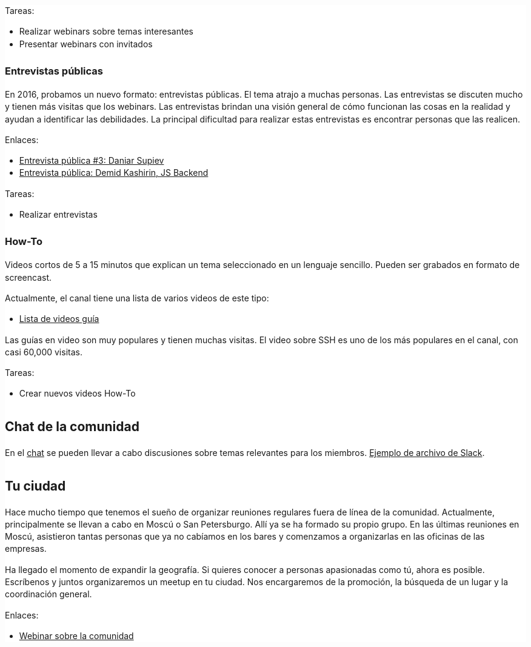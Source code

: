 Tareas:

* Realizar webinars sobre temas interesantes
* Presentar webinars con invitados

### Entrevistas públicas

En 2016, probamos un nuevo formato: entrevistas públicas. El tema atrajo a muchas personas. Las entrevistas se discuten mucho y tienen más visitas que los webinars. Las entrevistas brindan una visión general de cómo funcionan las cosas en la realidad y ayudan a identificar las debilidades.
La principal dificultad para realizar estas entrevistas es encontrar personas que las realicen.

Enlaces:

* [Entrevista pública #3: Daniar Supiev](https://www.youtube.com/watch?v=QirXa-T8C2k)
* [Entrevista pública: Demid Kashirin, JS Backend](https://www.youtube.com/watch?v=HM42MlWbhFI)

Tareas:

* Realizar entrevistas

### How-To

Videos cortos de 5 a 15 minutos que explican un tema seleccionado en un lenguaje sencillo. Pueden ser grabados en formato de screencast.

Actualmente, el canal tiene una lista de varios videos de este tipo:

* [Lista de videos guía](https://www.youtube.com/playlist?list=PLo6puixMwuSOnsZFbZRg0i2SmoJediaCA)

Las guías en video son muy populares y tienen muchas visitas. El video sobre SSH es uno de los más populares en el canal, con casi 60,000 visitas.

Tareas:

* Crear nuevos videos How-To

## Chat de la comunidad

En el [chat](https://t.me/hexletcommunity/) se pueden llevar a cabo discusiones sobre temas relevantes para los miembros. [Ejemplo de archivo de Slack](https://github.com/Hexlet/hexlet-slack-archive/wiki/%5B2019-08-05%5D-Слаконар-с-HR-экспертом.-Разбираем-резюме-студентов-Hexlet).

## Tu ciudad

Hace mucho tiempo que tenemos el sueño de organizar reuniones regulares fuera de línea de la comunidad. Actualmente, principalmente se llevan a cabo en Moscú o San Petersburgo. Allí ya se ha formado su propio grupo. En las últimas reuniones en Moscú, asistieron tantas personas que ya no cabíamos en los bares y comenzamos a organizarlas en las oficinas de las empresas.

Ha llegado el momento de expandir la geografía. Si quieres conocer a personas apasionadas como tú, ahora es posible. Escríbenos y juntos organizaremos un meetup en tu ciudad. Nos encargaremos de la promoción, la búsqueda de un lugar y la coordinación general.

Enlaces:

* [Webinar sobre la comunidad](https://www.youtube.com/watch?v=JhLahHbh-dE)
